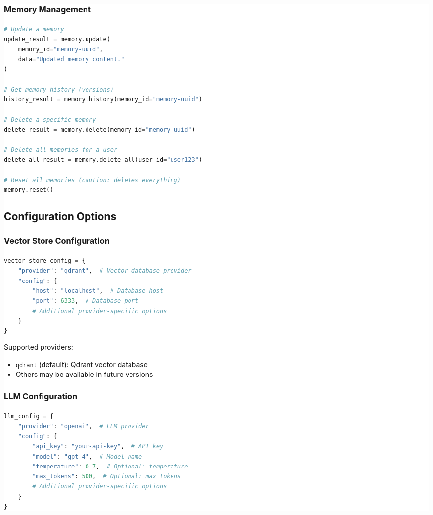 ### Memory Management

```python
# Update a memory
update_result = memory.update(
    memory_id="memory-uuid",
    data="Updated memory content."
)

# Get memory history (versions)
history_result = memory.history(memory_id="memory-uuid")

# Delete a specific memory
delete_result = memory.delete(memory_id="memory-uuid")

# Delete all memories for a user
delete_all_result = memory.delete_all(user_id="user123")

# Reset all memories (caution: deletes everything)
memory.reset()
```

## Configuration Options

### Vector Store Configuration

```python
vector_store_config = {
    "provider": "qdrant",  # Vector database provider
    "config": {
        "host": "localhost",  # Database host
        "port": 6333,  # Database port
        # Additional provider-specific options
    }
}
```

Supported providers:
- `qdrant` (default): Qdrant vector database
- Others may be available in future versions

### LLM Configuration

```python
llm_config = {
    "provider": "openai",  # LLM provider
    "config": {
        "api_key": "your-api-key",  # API key
        "model": "gpt-4",  # Model name
        "temperature": 0.7,  # Optional: temperature
        "max_tokens": 500,  # Optional: max tokens
        # Additional provider-specific options
    }
}
```
